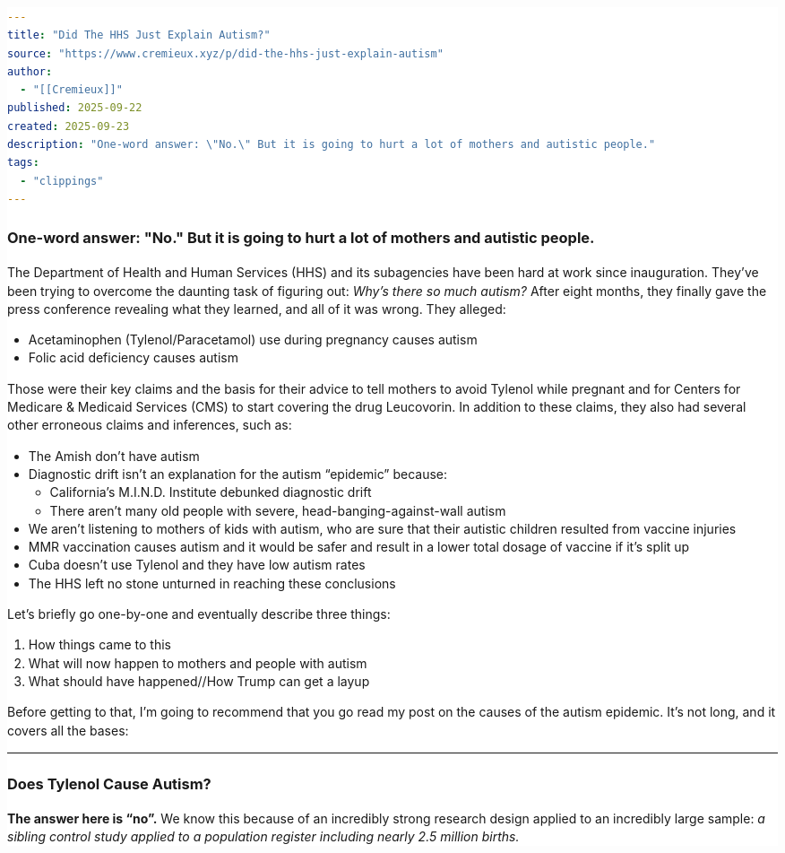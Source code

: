 ```yaml
---
title: "Did The HHS Just Explain Autism?"
source: "https://www.cremieux.xyz/p/did-the-hhs-just-explain-autism"
author:
  - "[[Cremieux]]"
published: 2025-09-22
created: 2025-09-23
description: "One-word answer: \"No.\" But it is going to hurt a lot of mothers and autistic people."
tags:
  - "clippings"
---
```

### One-word answer: "No." But it is going to hurt a lot of mothers and autistic people.

The Department of Health and Human Services (HHS) and its subagencies have been hard at work since inauguration. They’ve been trying to overcome the daunting task of figuring out: *Why’s there so much autism?* After eight months, they finally gave the press conference revealing what they learned, and all of it was wrong. They alleged:

- Acetaminophen (Tylenol/Paracetamol) use during pregnancy causes autism
- Folic acid deficiency causes autism

Those were their key claims and the basis for their advice to tell mothers to avoid Tylenol while pregnant and for Centers for Medicare & Medicaid Services (CMS) to start covering the drug Leucovorin. In addition to these claims, they also had several other erroneous claims and inferences, such as:

- The Amish don’t have autism
- Diagnostic drift isn’t an explanation for the autism “epidemic” because:
	- California’s M.I.N.D. Institute debunked diagnostic drift
	- There aren’t many old people with severe, head-banging-against-wall autism
- We aren’t listening to mothers of kids with autism, who are sure that their autistic children resulted from vaccine injuries
- MMR vaccination causes autism and it would be safer and result in a lower total dosage of vaccine if it’s split up
- Cuba doesn’t use Tylenol and they have low autism rates
- The HHS left no stone unturned in reaching these conclusions

Let’s briefly go one-by-one and eventually describe three things:

1. How things came to this
2. What will now happen to mothers and people with autism
3. What should have happened//How Trump can get a layup

Before getting to that, I’m going to recommend that you go read my post on the causes of the autism epidemic. It’s not long, and it covers all the bases:

---

### Does Tylenol Cause Autism?

**The answer here is “no”.** We know this because of an incredibly strong research design applied to an incredibly large sample: *a sibling control study applied to a population register* *including nearly 2.5 million births.*


[^1]: As an added note here, RFK Jr. mentioned the hepatoxicity of Tylenol as a knock against the product. Tylenol *is* very hepatoxic if taken in large doses, like the doses [so many people end up taking](https://www.ncbi.nlm.nih.gov/books/NBK441917/): “Acetaminophen toxicity is the second most common cause of liver transplantation worldwide and the most common cause of liver failure in the United States.” Our best estimates suggest that half of these overdoses are unintentional.
[^2]: Another argument, which I don’t see any need to address, is that cerebral folate deficiency (CFD) is extremely common among ASD sufferers, so leucovorin is likely going to help if massively prescribed to people with ASD. For one, CFD should’ve still been reduced by fortification, but nothing changed. For two, I don’t believe the rate is as exorbitantly high as people like to suggest.
[^3]: Notably, Baccarelli’s review relied extensively on this sort of evidence. If I had to speculate, I’d say he only saw this worth criticizing when it came to the sibling study because he didn’t want the null result to be correct.